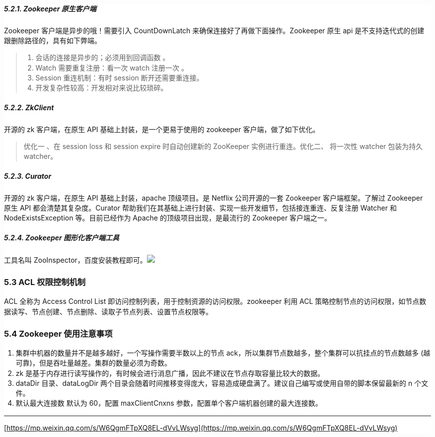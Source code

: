 ##### 5.2.1. Zookeeper 原生客户端

Zookeeper 客户端是异步的哦！需要引入 CountDownLatch 来确保连接好了再做下面操作。Zookeeper 原生 api 是不支持迭代式的创建跟删除路径的，具有如下弊端。

> 1.  会话的连接是异步的；必须用到回调函数 。
> 2.  Watch 需要重复注册：看一次 watch 注册一次 。
> 3.  Session 重连机制：有时 session 断开还需要重连接。
> 4.  开发复杂性较高：开发相对来说比较琐碎。

##### 5.2.2. ZkClient

开源的 zk 客户端，在原生 API 基础上封装，是一个更易于使用的 zookeeper 客户端，做了如下优化。

> 优化一 、在 session loss 和 session expire 时自动创建新的 ZooKeeper 实例进行重连。优化二、 将一次性 watcher 包装为持久 watcher。

##### 5.2.3. Curator

开源的 zk 客户端，在原生 API 基础上封装，apache 顶级项目。是 Netflix 公司开源的一套 Zookeeper 客户端框架。了解过 Zookeeper 原生 API 都会清楚其复杂度。Curator 帮助我们在其基础上进行封装、实现一些开发细节，包括接连重连、反复注册 Watcher 和 NodeExistsException 等。目前已经作为 Apache 的顶级项目出现，是最流行的 Zookeeper 客户端之一。

##### 5.2.4. Zookeeper 图形化客户端工具

工具名叫 ZooInspector，百度安装教程即可。![](https://mmbiz.qpic.cn/mmbiz_png/wJvXicD0z2dVavZ4ZibH7oem8qpv7CuBianibwIKeUkOXV3bAbUCgFruWzHqGOHEIHhp8VPGdyicqcKh3G8wIibJtzUg/640?wx_fmt=png)

### 5.3 ACL 权限控制机制

ACL 全称为 Access Control List 即访问控制列表，用于控制资源的访问权限。zookeeper 利用 ACL 策略控制节点的访问权限，如节点数据读写、节点创建、节点删除、读取子节点列表、设置节点权限等。

### 5.4 Zookeeper 使用注意事项

1.  集群中机器的数量并不是越多越好，一个写操作需要半数以上的节点 ack，所以集群节点数越多，整个集群可以抗挂点的节点数越多 (越可靠)，但是吞吐量越差。集群的数量必须为奇数。
2.  zk 是基于内存进行读写操作的，有时候会进行消息广播，因此不建议在节点存取容量比较大的数据。
3.  dataDir 目录、dataLogDir 两个目录会随着时间推移变得庞大，容易造成硬盘满了。建议自己编写或使用自带的脚本保留最新的 n 个文件。
4.  默认最大连接数 默认为 60，配置 maxClientCnxns 参数，配置单个客户端机器创建的最大连接数。

* * *

 [https://mp.weixin.qq.com/s/W6QgmFTpXQ8EL-dVvLWsyg](https://mp.weixin.qq.com/s/W6QgmFTpXQ8EL-dVvLWsyg)
